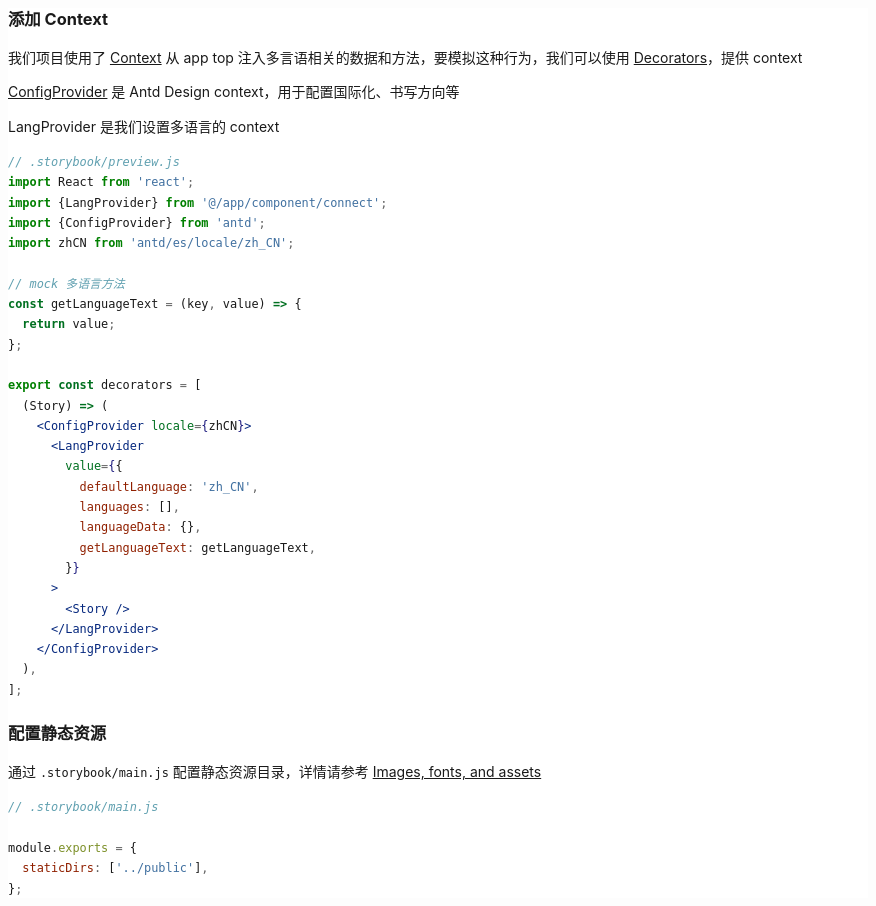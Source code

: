 ### 添加 Context

我们项目使用了 [Context](https://zh-hans.legacy.reactjs.org/docs/context.html) 从 app top 注入多言语相关的数据和方法，要模拟这种行为，我们可以使用 [Decorators](https://storybook.js.org/docs/6.5/vue/writing-stories/decorators)，提供 context

[ConfigProvider](https://ant.design/components/config-provider-cn) 是 Antd Design context，用于配置国际化、书写方向等

LangProvider 是我们设置多语言的 context

```jsx
// .storybook/preview.js
import React from 'react';
import {LangProvider} from '@/app/component/connect';
import {ConfigProvider} from 'antd';
import zhCN from 'antd/es/locale/zh_CN';

// mock 多语言方法
const getLanguageText = (key, value) => {
  return value;
};

export const decorators = [
  (Story) => (
    <ConfigProvider locale={zhCN}>
      <LangProvider
        value={{
          defaultLanguage: 'zh_CN',
          languages: [],
          languageData: {},
          getLanguageText: getLanguageText,
        }}
      >
        <Story />
      </LangProvider>
    </ConfigProvider>
  ),
];
```

### 配置静态资源

通过 `.storybook/main.js` 配置静态资源目录，详情请参考 [Images, fonts, and assets](https://storybook.js.org/docs/6.5/vue/configure/images-and-assets#serving-static-files-via-storybook-configuration)

```js
// .storybook/main.js

module.exports = {
  staticDirs: ['../public'],
};
```
